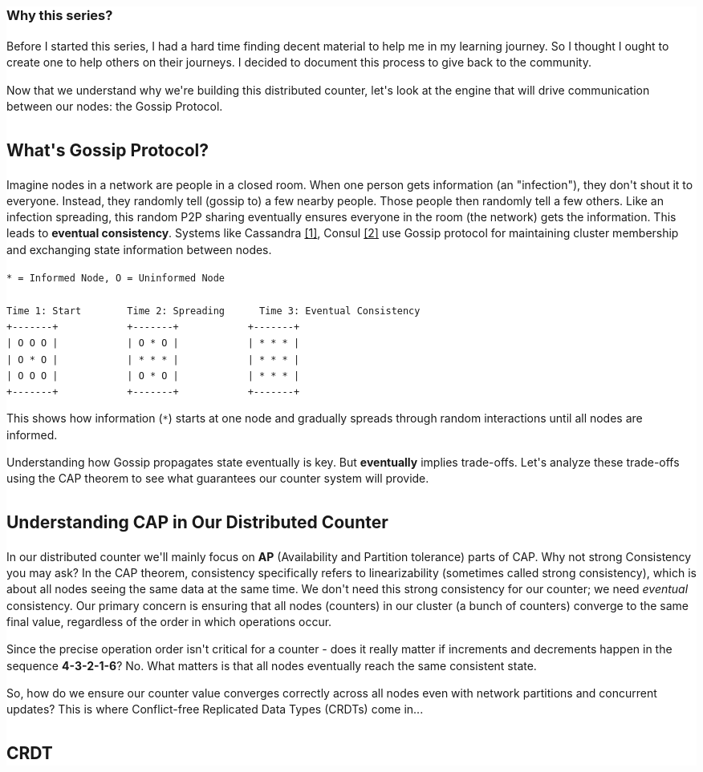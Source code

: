 ### Why this series?

Before I started this series, I had a hard time finding decent material to help me in my learning journey. So I thought I ought to create one to help others on their journeys. I decided to document this process to give back to the community.

Now that we understand why we're building this distributed counter, let's look at the engine that will drive communication between our nodes: the Gossip Protocol.

## What's Gossip Protocol?

Imagine nodes in a network are people in a closed room. When one person gets information (an "infection"), they don't shout it to everyone. Instead, they randomly tell (gossip to) a few nearby people. Those people then randomly tell a few others. Like an infection spreading, this random P2P sharing eventually ensures everyone in the room (the network) gets the information. This leads to **eventual consistency**. Systems like Cassandra [[1]](https://cassandra.apache.org/doc/latest/cassandra/operating/gossip.html), Consul [[2]](https://developer.hashicorp.com/consul/docs/architecture/gossip) use Gossip protocol for maintaining cluster membership and exchanging state information between nodes.

```ascii
* = Informed Node, O = Uninformed Node

Time 1: Start        Time 2: Spreading      Time 3: Eventual Consistency
+-------+            +-------+            +-------+
| O O O |            | O * O |            | * * * |
| O * O |            | * * * |            | * * * |
| O O O |            | O * O |            | * * * |
+-------+            +-------+            +-------+
```

This shows how information (`*`) starts at one node and gradually spreads through random interactions until all nodes are informed.

Understanding how Gossip propagates state eventually is key. But **eventually** implies trade-offs. Let's analyze these trade-offs using the CAP theorem to see what guarantees our counter system will provide.

## Understanding CAP in Our Distributed Counter

In our distributed counter we'll mainly focus on **AP** (Availability and Partition tolerance) parts of CAP. Why not strong Consistency you may ask? In the CAP theorem, consistency specifically refers to linearizability (sometimes called strong consistency), which is about all nodes seeing the same data at the same time. We don't need this strong consistency for our counter; we need _eventual_ consistency. Our primary concern is ensuring that all nodes (counters) in our cluster (a bunch of counters) converge to the same final value, regardless of the order in which operations occur.

Since the precise operation order isn't critical for a counter - does it really matter if increments and decrements happen in the sequence **4-3-2-1-6**? No. What matters is that all nodes eventually reach the same consistent state.

So, how do we ensure our counter value converges correctly across all nodes even with network partitions and concurrent updates? This is where Conflict-free Replicated Data Types (CRDTs) come in...

## CRDT
